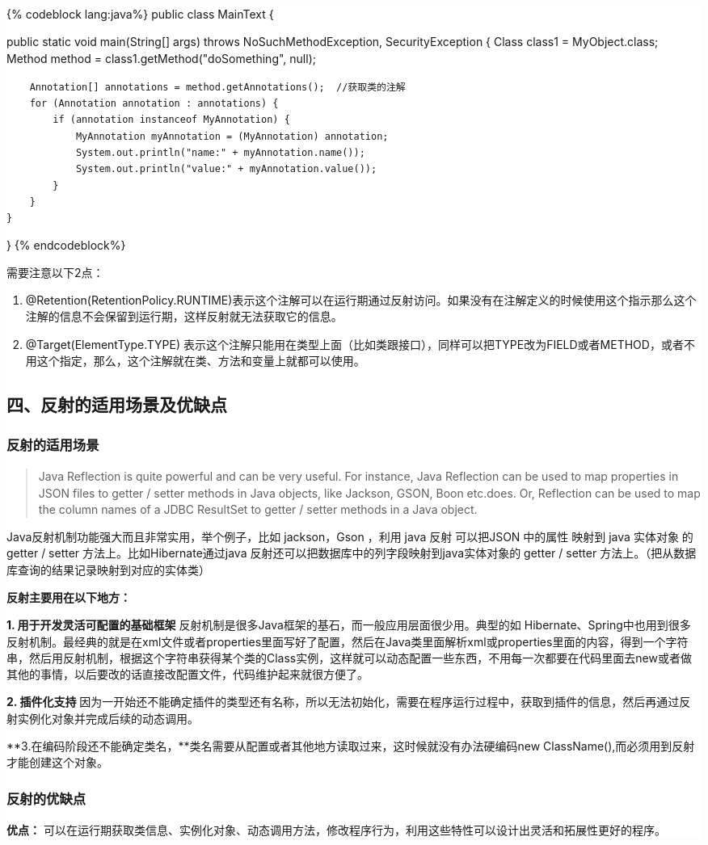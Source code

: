 {% codeblock lang:java%}
public class MainText {

public static void main(String[] args) throws NoSuchMethodException, SecurityException {
		Class class1 = MyObject.class;
		Method method = class1.getMethod("doSomething", null);
		
		Annotation[] annotations = method.getAnnotations();  //获取类的注解
		for (Annotation annotation : annotations) {
			if (annotation instanceof MyAnnotation) {
				MyAnnotation myAnnotation = (MyAnnotation) annotation;
				System.out.println("name:" + myAnnotation.name());
				System.out.println("value:" + myAnnotation.value());
			}
		}
	}
}
{% endcodeblock%}

需要注意以下2点：

1. @Retention(RetentionPolicy.RUNTIME)表示这个注解可以在运行期通过反射访问。如果没有在注解定义的时候使用这个指示那么这个注解的信息不会保留到运行期，这样反射就无法获取它的信息。

2. @Target(ElementType.TYPE) 表示这个注解只能用在类型上面（比如类跟接口），同样可以把TYPE改为FIELD或者METHOD，或者不用这个指定，那么，这个注解就在类、方法和变量上就都可以使用。


## 四、反射的适用场景及优缺点

### 反射的适用场景
>Java Reflection is quite powerful and can be very useful. For instance, Java Reflection can be used to map properties in JSON files to getter / setter methods in Java objects, like Jackson, GSON, Boon etc.does. Or, Reflection can be used to map the column names of a JDBC ResultSet to getter / setter methods in a Java object.


Java反射机制功能强大而且非常实用，举个例子，比如 jackson，Gson ，利用 java 反射 可以把JSON 中的属性 映射到 java 实体对象 的   getter / setter 方法上。比如Hibernate通过java 反射还可以把数据库中的列字段映射到java实体对象的 getter / setter 方法上。（把从数据库查询的结果记录映射到对应的实体类）

**反射主要用在以下地方：**

**1. 用于开发灵活可配置的基础框架**
反射机制是很多Java框架的基石，而一般应用层面很少用。典型的如 Hibernate、Spring中也用到很多反射机制。最经典的就是在xml文件或者properties里面写好了配置，然后在Java类里面解析xml或properties里面的内容，得到一个字符串，然后用反射机制，根据这个字符串获得某个类的Class实例，这样就可以动态配置一些东西，不用每一次都要在代码里面去new或者做其他的事情，以后要改的话直接改配置文件，代码维护起来就很方便了。

**2. 插件化支持**
因为一开始还不能确定插件的类型还有名称，所以无法初始化，需要在程序运行过程中，获取到插件的信息，然后再通过反射实例化对象并完成后续的动态调用。

**3.在编码阶段还不能确定类名，**类名需要从配置或者其他地方读取过来，这时候就没有办法硬编码new ClassName(),而必须用到反射才能创建这个对象。


### 反射的优缺点

**优点：**
可以在运行期获取类信息、实例化对象、动态调用方法，修改程序行为，利用这些特性可以设计出灵活和拓展性更好的程序。
